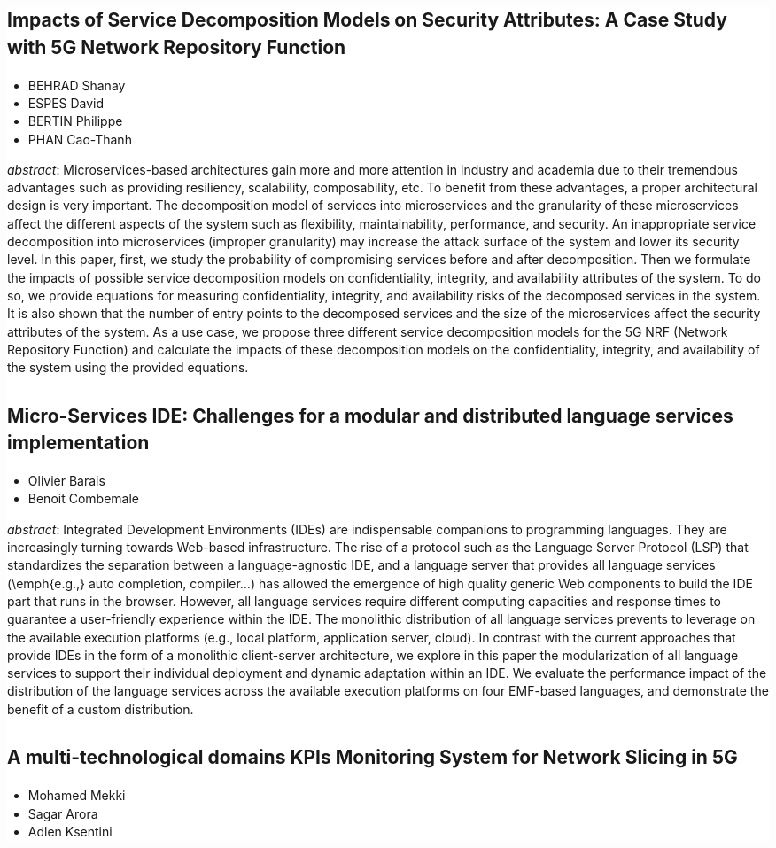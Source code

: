 
## Impacts of Service Decomposition Models on Security Attributes: A Case Study with 5G Network Repository Function	
- BEHRAD Shanay 
- ESPES David 
- BERTIN Philippe
- PHAN Cao-Thanh

*abstract*:
Microservices-based architectures gain more and more attention in industry and academia due to their tremendous advantages such as providing resiliency, scalability, composability, etc. To benefit from these advantages, a proper architectural design is very important. The decomposition model of services into microservices and the granularity of these microservices affect the different aspects of the system such as flexibility, maintainability, performance, and security. An inappropriate service decomposition into microservices (improper granularity) may increase the attack surface of the system and lower its security level. In this paper, first, we study the probability of compromising services before and after decomposition. Then we formulate the impacts of possible service decomposition models on confidentiality, integrity, and availability attributes of the system. To do so, we provide equations for measuring confidentiality, integrity, and availability risks of the decomposed services in the system. It is also shown that the number of entry points to the decomposed services and the size of the microservices affect the security attributes of the system. As a use case, we propose three different service decomposition models for the 5G NRF (Network Repository Function) and calculate the impacts of these decomposition models on the confidentiality, integrity, and availability of the system using the provided equations.


## Micro-Services IDE: Challenges for a modular and distributed language services implementation
- Olivier Barais
- Benoit Combemale

*abstract*:
Integrated Development Environments (IDEs) are indispensable companions to programming languages. They are increasingly turning towards Web-based infrastructure. The rise of a protocol such as the Language Server Protocol (LSP) that standardizes the separation between a language-agnostic IDE, and a language server that provides all language services (\emph{e.g.,} auto completion, compiler…) has allowed the emergence of high quality generic Web components to build the IDE part that runs in the browser. However, all language services require different computing capacities and response times to guarantee a user-friendly experience within the IDE. The monolithic distribution of all language services prevents to leverage on the available execution platforms (e.g., local platform, application server, cloud). In contrast with the current approaches that provide IDEs in the form of a monolithic client-server architecture, we explore in this paper the modularization of all language services to support their individual deployment and dynamic adaptation within an IDE. We evaluate the performance impact of the distribution of the language services across the available execution platforms on four EMF-based languages, and demonstrate the benefit of a custom distribution.

## A multi-technological domains KPIs Monitoring System for Network Slicing in 5G
- Mohamed Mekki
- Sagar Arora
- Adlen Ksentini
